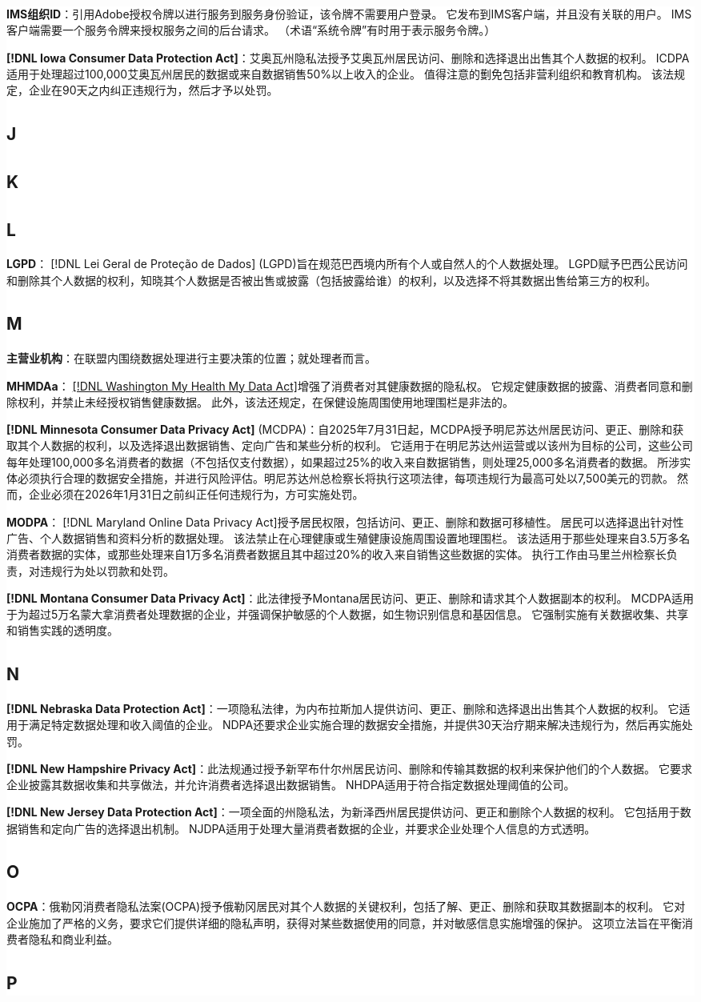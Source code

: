 **IMS组织ID**：引用Adobe授权令牌以进行服务到服务身份验证，该令牌不需要用户登录。 它发布到IMS客户端，并且没有关联的用户。 IMS客户端需要一个服务令牌来授权服务之间的后台请求。 （术语“系统令牌”有时用于表示服务令牌。）

**[!DNL Iowa Consumer Data Protection Act]**：艾奥瓦州隐私法授予艾奥瓦州居民访问、删除和选择退出出售其个人数据的权利。 ICDPA适用于处理超过100,000艾奥瓦州居民的数据或来自数据销售50%以上收入的企业。 值得注意的劐免包括非营利组织和教育机构。 该法规定，企业在90天之内纠正违规行为，然后才予以处罚。

## J

## K

## L

**LGPD**： [!DNL Lei Geral de Proteção de Dados] (LGPD)旨在规范巴西境内所有个人或自然人的个人数据处理。 LGPD赋予巴西公民访问和删除其个人数据的权利，知晓其个人数据是否被出售或披露（包括披露给谁）的权利，以及选择不将其数据出售给第三方的权利。

## M

**主营业机构**：在联盟内围绕数据处理进行主要决策的位置；就处理者而言。

**MHMDAa**： [[!DNL Washington My Health My Data Act]](https://app.leg.wa.gov/RCW/default.aspx?cite=19.373&full=true)增强了消费者对其健康数据的隐私权。 它规定健康数据的披露、消费者同意和删除权利，并禁止未经授权销售健康数据。 此外，该法还规定，在保健设施周围使用地理围栏是非法的。

**[!DNL Minnesota Consumer Data Privacy Act]** (MCDPA)：自2025年7月31日起，MCDPA授予明尼苏达州居民访问、更正、删除和获取其个人数据的权利，以及选择退出数据销售、定向广告和某些分析的权利。 它适用于在明尼苏达州运营或以该州为目标的公司，这些公司每年处理100,000多名消费者的数据（不包括仅支付数据），如果超过25%的收入来自数据销售，则处理25,000多名消费者的数据。 所涉实体必须执行合理的数据安全措施，并进行风险评估。明尼苏达州总检察长将执行这项法律，每项违规行为最高可处以7,500美元的罚款。 然而，企业必须在2026年1月31日之前纠正任何违规行为，方可实施处罚。

**MODPA**： [!DNL Maryland Online Data Privacy Act]授予居民权限，包括访问、更正、删除和数据可移植性。 居民可以选择退出针对性广告、个人数据销售和资料分析的数据处理。 该法禁止在心理健康或生殖健康设施周围设置地理围栏。 该法适用于那些处理来自3.5万多名消费者数据的实体，或那些处理来自1万多名消费者数据且其中超过20%的收入来自销售这些数据的实体。 执行工作由马里兰州检察长负责，对违规行为处以罚款和处罚。

**[!DNL Montana Consumer Data Privacy Act]**：此法律授予Montana居民访问、更正、删除和请求其个人数据副本的权利。 MCDPA适用于为超过5万名蒙大拿消费者处理数据的企业，并强调保护敏感的个人数据，如生物识别信息和基因信息。 它强制实施有关数据收集、共享和销售实践的透明度。

## N

**[!DNL Nebraska Data Protection Act]**：一项隐私法律，为内布拉斯加人提供访问、更正、删除和选择退出出售其个人数据的权利。 它适用于满足特定数据处理和收入阈值的企业。 NDPA还要求企业实施合理的数据安全措施，并提供30天治疗期来解决违规行为，然后再实施处罚。

**[!DNL New Hampshire Privacy Act]**：此法规通过授予新罕布什尔州居民访问、删除和传输其数据的权利来保护他们的个人数据。 它要求企业披露其数据收集和共享做法，并允许消费者选择退出数据销售。 NHDPA适用于符合指定数据处理阈值的公司。

**[!DNL New Jersey Data Protection Act]**：一项全面的州隐私法，为新泽西州居民提供访问、更正和删除个人数据的权利。 它包括用于数据销售和定向广告的选择退出机制。 NJDPA适用于处理大量消费者数据的企业，并要求企业处理个人信息的方式透明。


## O

**OCPA**：俄勒冈消费者隐私法案(OCPA)授予俄勒冈居民对其个人数据的关键权利，包括了解、更正、删除和获取其数据副本的权利。 它对企业施加了严格的义务，要求它们提供详细的隐私声明，获得对某些数据使用的同意，并对敏感信息实施增强的保护。 这项立法旨在平衡消费者隐私和商业利益。

## P
